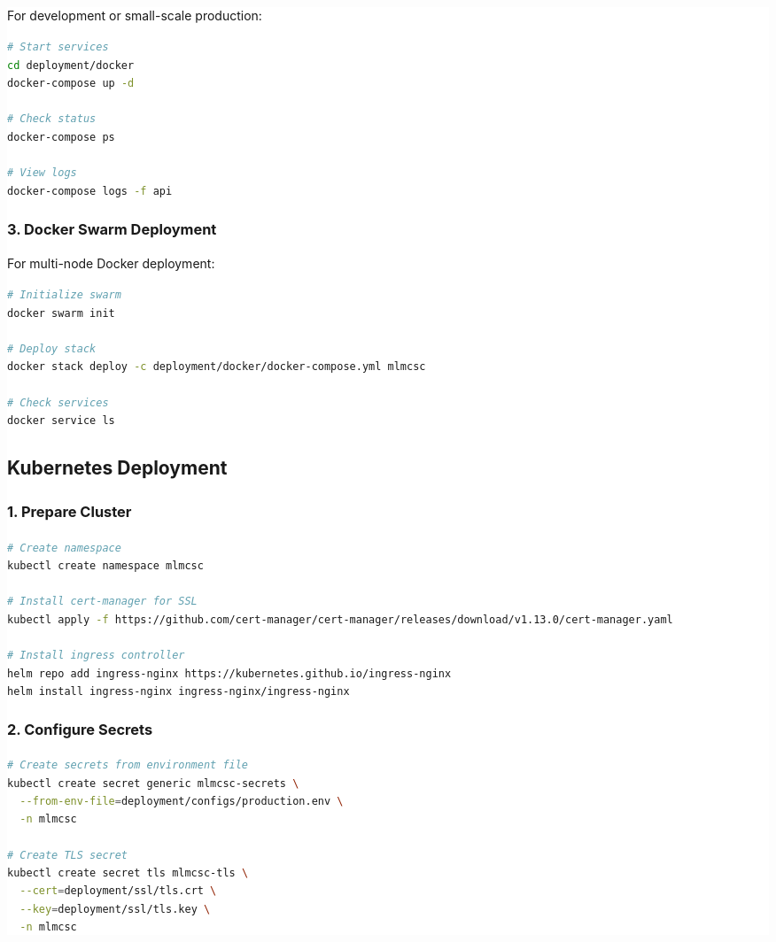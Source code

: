 For development or small-scale production:

```bash
# Start services
cd deployment/docker
docker-compose up -d

# Check status
docker-compose ps

# View logs
docker-compose logs -f api
```

### 3. Docker Swarm Deployment

For multi-node Docker deployment:

```bash
# Initialize swarm
docker swarm init

# Deploy stack
docker stack deploy -c deployment/docker/docker-compose.yml mlmcsc

# Check services
docker service ls
```

## Kubernetes Deployment

### 1. Prepare Cluster

```bash
# Create namespace
kubectl create namespace mlmcsc

# Install cert-manager for SSL
kubectl apply -f https://github.com/cert-manager/cert-manager/releases/download/v1.13.0/cert-manager.yaml

# Install ingress controller
helm repo add ingress-nginx https://kubernetes.github.io/ingress-nginx
helm install ingress-nginx ingress-nginx/ingress-nginx
```

### 2. Configure Secrets

```bash
# Create secrets from environment file
kubectl create secret generic mlmcsc-secrets \
  --from-env-file=deployment/configs/production.env \
  -n mlmcsc

# Create TLS secret
kubectl create secret tls mlmcsc-tls \
  --cert=deployment/ssl/tls.crt \
  --key=deployment/ssl/tls.key \
  -n mlmcsc
```
